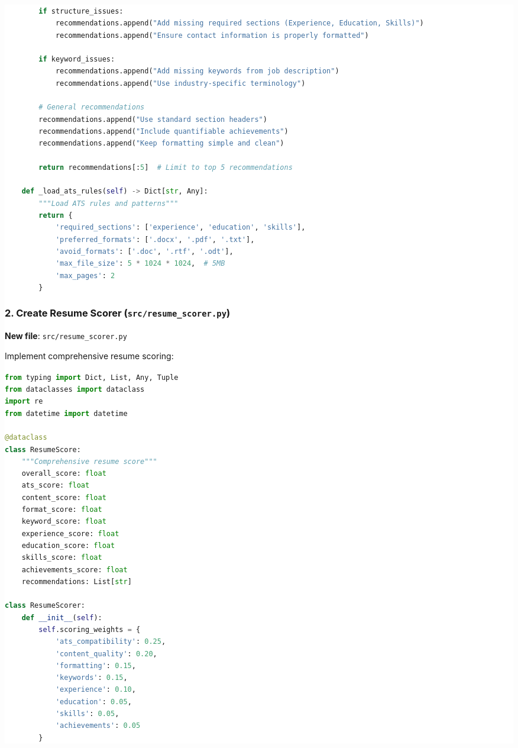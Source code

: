 ```python
        if structure_issues:
            recommendations.append("Add missing required sections (Experience, Education, Skills)")
            recommendations.append("Ensure contact information is properly formatted")
        
        if keyword_issues:
            recommendations.append("Add missing keywords from job description")
            recommendations.append("Use industry-specific terminology")
        
        # General recommendations
        recommendations.append("Use standard section headers")
        recommendations.append("Include quantifiable achievements")
        recommendations.append("Keep formatting simple and clean")
        
        return recommendations[:5]  # Limit to top 5 recommendations
    
    def _load_ats_rules(self) -> Dict[str, Any]:
        """Load ATS rules and patterns"""
        return {
            'required_sections': ['experience', 'education', 'skills'],
            'preferred_formats': ['.docx', '.pdf', '.txt'],
            'avoid_formats': ['.doc', '.rtf', '.odt'],
            'max_file_size': 5 * 1024 * 1024,  # 5MB
            'max_pages': 2
        }
```

### 2. Create Resume Scorer (`src/resume_scorer.py`)

**New file**: `src/resume_scorer.py`

Implement comprehensive resume scoring:

```python
from typing import Dict, List, Any, Tuple
from dataclasses import dataclass
import re
from datetime import datetime

@dataclass
class ResumeScore:
    """Comprehensive resume score"""
    overall_score: float
    ats_score: float
    content_score: float
    format_score: float
    keyword_score: float
    experience_score: float
    education_score: float
    skills_score: float
    achievements_score: float
    recommendations: List[str]

class ResumeScorer:
    def __init__(self):
        self.scoring_weights = {
            'ats_compatibility': 0.25,
            'content_quality': 0.20,
            'formatting': 0.15,
            'keywords': 0.15,
            'experience': 0.10,
            'education': 0.05,
            'skills': 0.05,
            'achievements': 0.05
        }
```
